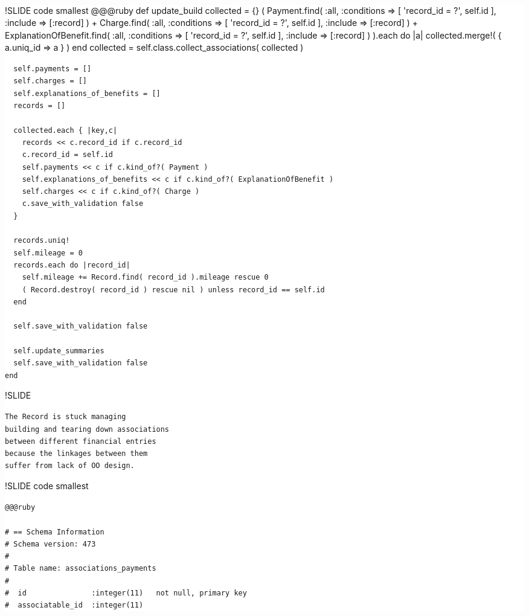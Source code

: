 
!SLIDE code smallest
    @@@ruby
    def update_build
      collected = {}
      ( Payment.find( :all, :conditions => [ 'record_id = ?', self.id ], :include => [:record] ) + Charge.find( :all, :conditions => [ 'record_id = ?', self.id ], :include => [:record] ) + ExplanationOfBenefit.find( :all, :conditions => [ 'record_id = ?', self.id ], :include => [:record] ) ).each do |a|
        collected.merge!( { a.uniq_id => a } )
      end
      collected = self.class.collect_associations( collected )

      self.payments = []
      self.charges = []
      self.explanations_of_benefits = []
      records = []

      collected.each { |key,c|
        records << c.record_id if c.record_id
        c.record_id = self.id
        self.payments << c if c.kind_of?( Payment )
        self.explanations_of_benefits << c if c.kind_of?( ExplanationOfBenefit )
        self.charges << c if c.kind_of?( Charge )
        c.save_with_validation false
      }

      records.uniq!
      self.mileage = 0
      records.each do |record_id|
        self.mileage += Record.find( record_id ).mileage rescue 0
        ( Record.destroy( record_id ) rescue nil ) unless record_id == self.id
      end

      self.save_with_validation false

      self.update_summaries
      self.save_with_validation false
    end

!SLIDE


    The Record is stuck managing
    building and tearing down associations
    between different financial entries
    because the linkages between them
    suffer from lack of OO design.


!SLIDE code smallest

    @@@ruby

    # == Schema Information
    # Schema version: 473
    #
    # Table name: associations_payments
    #
    #  id               :integer(11)   not null, primary key
    #  associatable_id  :integer(11)   
